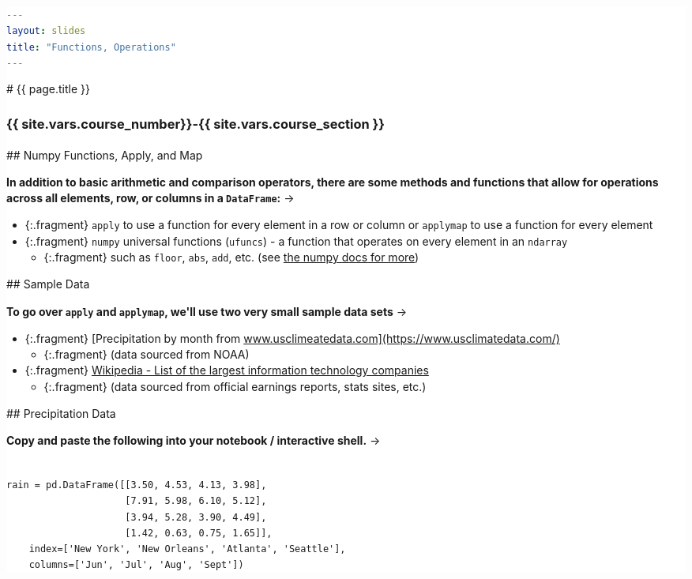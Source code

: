 ```yaml
---
layout: slides
title: "Functions, Operations"
---
```


<section markdown="block" class="intro-slide">
# {{ page.title }}

### {{ site.vars.course_number}}-{{ site.vars.course_section }}

<p><small></small></p>
</section>
<section markdown="block">
## Numpy Functions, Apply, and Map

__In addition to basic arithmetic and comparison operators, there are some methods and functions that allow for operations across all elements, row, or columns in a `DataFrame`:__ &rarr;

* {:.fragment} `apply` to use a function for every element in a row or column or `applymap` to use a function for every element
* {:.fragment} `numpy` universal functions (`ufuncs`) - a function that operates on every element in an `ndarray`
	* {:.fragment} such as `floor`, `abs`, `add`, etc. (see [the numpy docs for more](https://docs.scipy.org/doc/numpy/reference/ufuncs.html))
</section>
<section markdown="block">
## Sample Data 

__To go over `apply` and `applymap`, we'll use two very small sample data sets__ &rarr;


* {:.fragment} [Precipitation by month from www.usclimeatedata.com](https://www.usclimatedata.com/)
	* {:.fragment} (data sourced from NOAA)
* {:.fragment} [Wikipedia - List of the largest information technology companies](https://en.wikipedia.org/wiki/List_of_the_largest_information_technology_companies#cite_note-5)
	* {:.fragment} (data sourced from official earnings reports, stats sites, etc.)



</section>

<section markdown="block">
## Precipitation Data

__Copy and paste the following into your notebook / interactive shell.__ &rarr;

<pre><code data-trim contenteditable>
rain = pd.DataFrame([[3.50, 4.53, 4.13, 3.98],
                     [7.91, 5.98, 6.10, 5.12],
                     [3.94, 5.28, 3.90, 4.49],
                     [1.42, 0.63, 0.75, 1.65]],
    index=['New York', 'New Orleans', 'Atlanta', 'Seattle'],
    columns=['Jun', 'Jul', 'Aug', 'Sept'])
</code></pre>
